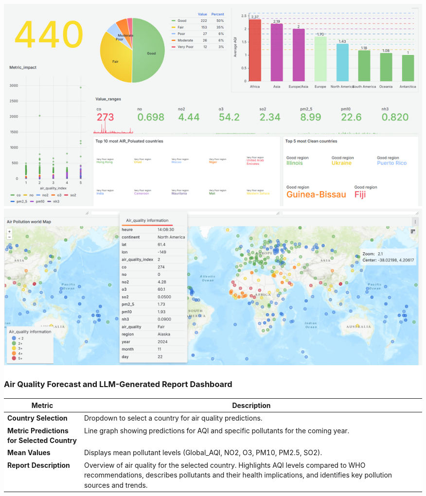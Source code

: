   <img alt="Data Visualisation" src="Images/vis1-light.png">
</picture>
<picture>
  <source media="(prefers-color-scheme: dark)" srcset="Images/vis2-dark.png">
  <source media="(prefers-color-scheme: light)" srcset="Images/vis2-light.png">
  <img alt="Data Visualisation" src="Images/vis2-light.png">
</picture>

### Air Quality Forecast and LLM-Generated Report Dashboard

| Metric                                      | Description                                                                                                                                                                                                   |
| ------------------------------------------- | ------------------------------------------------------------------------------------------------------------------------------------------------------------------------------------------------------------- |
| **Country Selection**                       | Dropdown to select a country for air quality predictions.                                                                                                                                                     |
| **Metric Predictions for Selected Country** | Line graph showing predictions for AQI and specific pollutants for the coming year.                                                                                                                           |
| **Mean Values**                             | Displays mean pollutant levels (Global_AQI, NO2, O3, PM10, PM2.5, SO2).                                                                                                                                       |
| **Report Description**                      | Overview of air quality for the selected country. Highlights AQI levels compared to WHO recommendations, describes pollutants and their health implications, and identifies key pollution sources and trends. |
